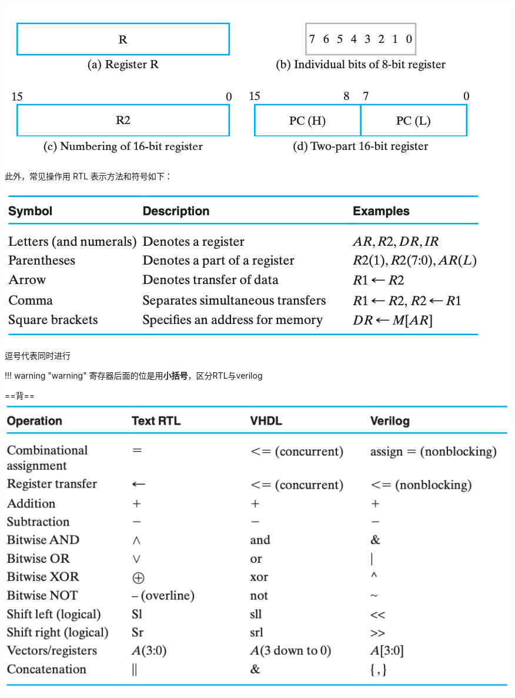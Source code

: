 ![](img/99.png)

此外，常见操作用 RTL 表示方法和符号如下：

![](img/100.png)

逗号代表同时进行

!!! warning "warning"
    寄存器后面的位是用**小括号**，区分RTL与verilog

==背==
![](img/98.png)
